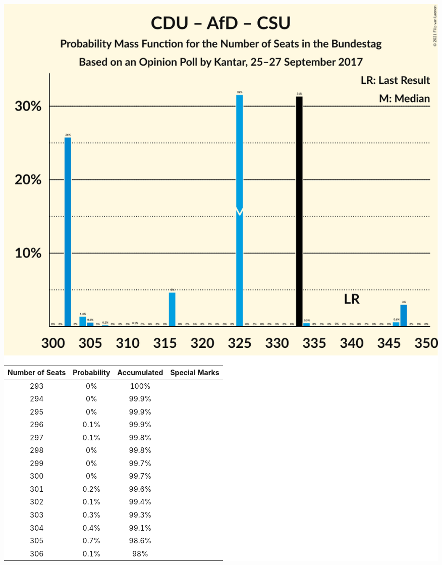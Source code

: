 ![Graph with seats probability mass function not yet produced](2017-09-27-Kantar-coalitions-seats-pmf-cdu–afd–csu.png "Seats Probability Mass Function")

| Number of Seats | Probability | Accumulated | Special Marks |
|:---------------:|:-----------:|:-----------:|:-------------:|
| 293 | 0% | 100% |  |
| 294 | 0% | 99.9% |  |
| 295 | 0% | 99.9% |  |
| 296 | 0.1% | 99.9% |  |
| 297 | 0.1% | 99.8% |  |
| 298 | 0% | 99.8% |  |
| 299 | 0% | 99.7% |  |
| 300 | 0% | 99.7% |  |
| 301 | 0.2% | 99.6% |  |
| 302 | 0.1% | 99.4% |  |
| 303 | 0.3% | 99.3% |  |
| 304 | 0.4% | 99.1% |  |
| 305 | 0.7% | 98.6% |  |
| 306 | 0.1% | 98% |  |